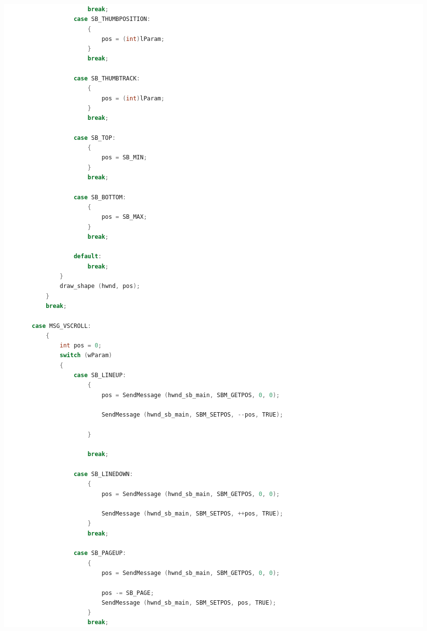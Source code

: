 ```cpp
                        break;
                    case SB_THUMBPOSITION:
                        {
                            pos = (int)lParam;
                        }
                        break;

                    case SB_THUMBTRACK:
                        {
                            pos = (int)lParam;
                        }
                        break;

                    case SB_TOP:
                        {
                            pos = SB_MIN;
                        }
                        break;

                    case SB_BOTTOM:
                        {
                            pos = SB_MAX;
                        }
                        break;

                    default:
                        break;
                }
                draw_shape (hwnd, pos);
            }
            break;

        case MSG_VSCROLL:
            {
                int pos = 0;
                switch (wParam)
                {
                    case SB_LINEUP:
                        {
                            pos = SendMessage (hwnd_sb_main, SBM_GETPOS, 0, 0);

                            SendMessage (hwnd_sb_main, SBM_SETPOS, --pos, TRUE);

                        }

                        break;

                    case SB_LINEDOWN:
                        {
                            pos = SendMessage (hwnd_sb_main, SBM_GETPOS, 0, 0);

                            SendMessage (hwnd_sb_main, SBM_SETPOS, ++pos, TRUE);
                        }
                        break;

                    case SB_PAGEUP:
                        {
                            pos = SendMessage (hwnd_sb_main, SBM_GETPOS, 0, 0);

                            pos -= SB_PAGE;
                            SendMessage (hwnd_sb_main, SBM_SETPOS, pos, TRUE);
                        }
                        break;
```